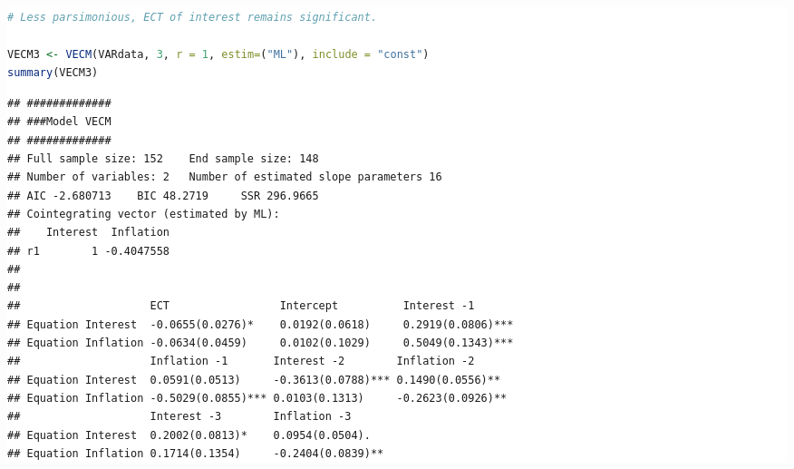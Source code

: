 ``` r
# Less parsimonious, ECT of interest remains significant. 

VECM3 <- VECM(VARdata, 3, r = 1, estim=("ML"), include = "const")
summary(VECM3)
```

    ## #############
    ## ###Model VECM 
    ## #############
    ## Full sample size: 152    End sample size: 148
    ## Number of variables: 2   Number of estimated slope parameters 16
    ## AIC -2.680713    BIC 48.2719     SSR 296.9665
    ## Cointegrating vector (estimated by ML):
    ##    Interest  Inflation
    ## r1        1 -0.4047558
    ## 
    ## 
    ##                    ECT                 Intercept          Interest -1      
    ## Equation Interest  -0.0655(0.0276)*    0.0192(0.0618)     0.2919(0.0806)***
    ## Equation Inflation -0.0634(0.0459)     0.0102(0.1029)     0.5049(0.1343)***
    ##                    Inflation -1       Interest -2        Inflation -2      
    ## Equation Interest  0.0591(0.0513)     -0.3613(0.0788)*** 0.1490(0.0556)**  
    ## Equation Inflation -0.5029(0.0855)*** 0.0103(0.1313)     -0.2623(0.0926)** 
    ##                    Interest -3        Inflation -3      
    ## Equation Interest  0.2002(0.0813)*    0.0954(0.0504).   
    ## Equation Inflation 0.1714(0.1354)     -0.2404(0.0839)**
